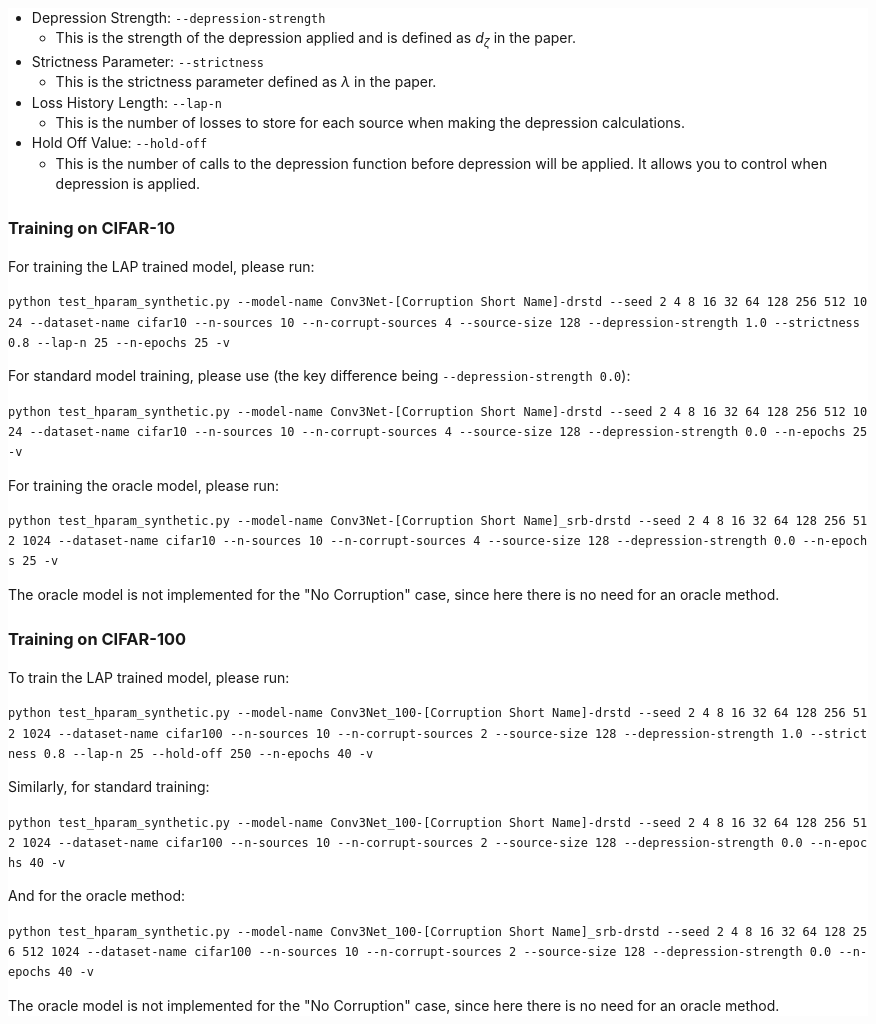 - Depression Strength: `--depression-strength`
    - This is the strength of the depression applied and is defined as $d_\zeta$ in the paper.
- Strictness Parameter: `--strictness`
    - This is the strictness parameter defined as $\lambda$ in the paper.
- Loss History Length:  `--lap-n`
    - This is the number of losses to store for each source when making the depression calculations.
- Hold Off Value: `--hold-off`
    - This is the number of calls to the depression function before depression will be applied. It allows you to control when depression is applied.



### Training on CIFAR-10

For training the LAP trained model, please run:

    python test_hparam_synthetic.py --model-name Conv3Net-[Corruption Short Name]-drstd --seed 2 4 8 16 32 64 128 256 512 1024 --dataset-name cifar10 --n-sources 10 --n-corrupt-sources 4 --source-size 128 --depression-strength 1.0 --strictness 0.8 --lap-n 25 --n-epochs 25 -v

For standard model training, please use (the key difference being `--depression-strength 0.0`):

    python test_hparam_synthetic.py --model-name Conv3Net-[Corruption Short Name]-drstd --seed 2 4 8 16 32 64 128 256 512 1024 --dataset-name cifar10 --n-sources 10 --n-corrupt-sources 4 --source-size 128 --depression-strength 0.0 --n-epochs 25 -v

For training the oracle model, please run: 

    python test_hparam_synthetic.py --model-name Conv3Net-[Corruption Short Name]_srb-drstd --seed 2 4 8 16 32 64 128 256 512 1024 --dataset-name cifar10 --n-sources 10 --n-corrupt-sources 4 --source-size 128 --depression-strength 0.0 --n-epochs 25 -v

The oracle model is not implemented for the "No Corruption" case, since here there is no need for an oracle method.


### Training on CIFAR-100

To train the LAP trained model, please run:

    python test_hparam_synthetic.py --model-name Conv3Net_100-[Corruption Short Name]-drstd --seed 2 4 8 16 32 64 128 256 512 1024 --dataset-name cifar100 --n-sources 10 --n-corrupt-sources 2 --source-size 128 --depression-strength 1.0 --strictness 0.8 --lap-n 25 --hold-off 250 --n-epochs 40 -v

Similarly, for standard training:

    python test_hparam_synthetic.py --model-name Conv3Net_100-[Corruption Short Name]-drstd --seed 2 4 8 16 32 64 128 256 512 1024 --dataset-name cifar100 --n-sources 10 --n-corrupt-sources 2 --source-size 128 --depression-strength 0.0 --n-epochs 40 -v

And for the oracle method:
    
    python test_hparam_synthetic.py --model-name Conv3Net_100-[Corruption Short Name]_srb-drstd --seed 2 4 8 16 32 64 128 256 512 1024 --dataset-name cifar100 --n-sources 10 --n-corrupt-sources 2 --source-size 128 --depression-strength 0.0 --n-epochs 40 -v

The oracle model is not implemented for the "No Corruption" case, since here there is no need for an oracle method.

